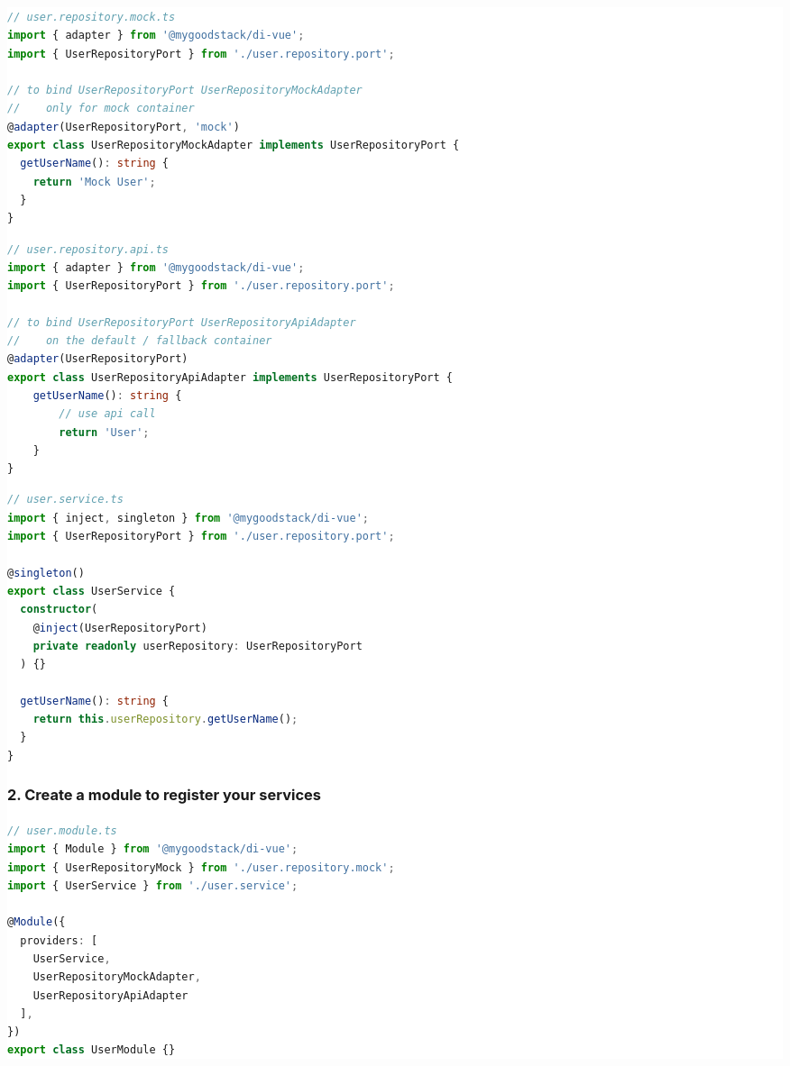 ```typescript
// user.repository.mock.ts
import { adapter } from '@mygoodstack/di-vue';
import { UserRepositoryPort } from './user.repository.port';

// to bind UserRepositoryPort UserRepositoryMockAdapter
//    only for mock container
@adapter(UserRepositoryPort, 'mock')
export class UserRepositoryMockAdapter implements UserRepositoryPort {
  getUserName(): string {
    return 'Mock User';
  }
}
```

```typescript
// user.repository.api.ts
import { adapter } from '@mygoodstack/di-vue';
import { UserRepositoryPort } from './user.repository.port';

// to bind UserRepositoryPort UserRepositoryApiAdapter
//    on the default / fallback container
@adapter(UserRepositoryPort)
export class UserRepositoryApiAdapter implements UserRepositoryPort {
    getUserName(): string {
        // use api call
        return 'User';
    }
}
```

```typescript
// user.service.ts
import { inject, singleton } from '@mygoodstack/di-vue';
import { UserRepositoryPort } from './user.repository.port';

@singleton()
export class UserService {
  constructor(
    @inject(UserRepositoryPort)
    private readonly userRepository: UserRepositoryPort
  ) {}

  getUserName(): string {
    return this.userRepository.getUserName();
  }
}
```

### 2. Create a module to register your services

```typescript
// user.module.ts
import { Module } from '@mygoodstack/di-vue';
import { UserRepositoryMock } from './user.repository.mock';
import { UserService } from './user.service';

@Module({
  providers: [
    UserService, 
    UserRepositoryMockAdapter, 
    UserRepositoryApiAdapter
  ],
})
export class UserModule {}
```
